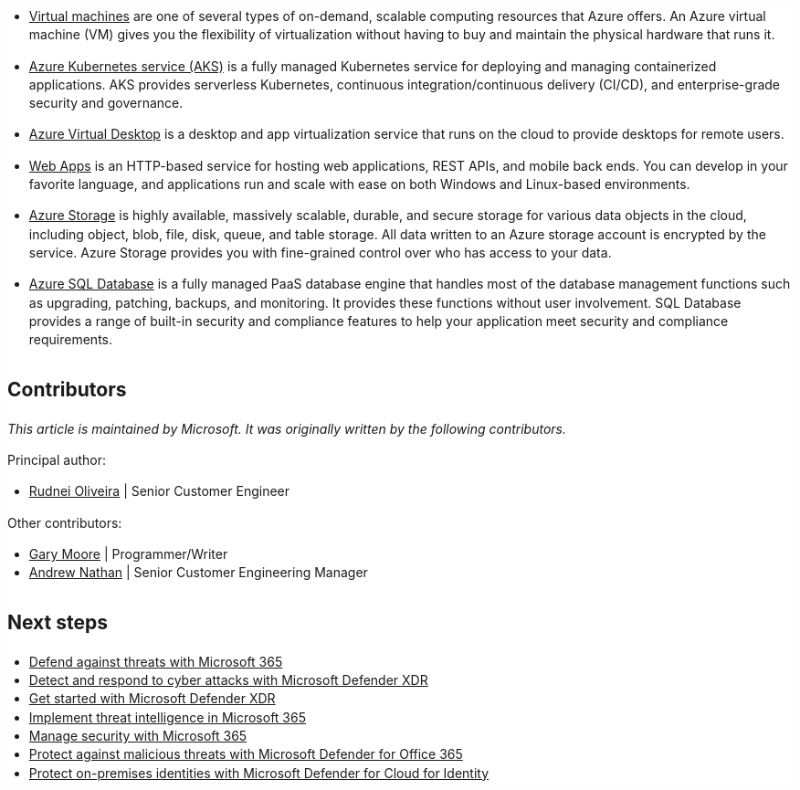 - [Virtual machines](/azure/well-architected/service-guides/virtual-machines) are one of several types of on-demand, scalable computing resources that Azure offers. An Azure virtual machine (VM) gives you the flexibility of virtualization without having to buy and maintain the physical hardware that runs it.

- [Azure Kubernetes service (AKS)](/azure/well-architected/service-guides/azure-kubernetes-service) is a fully managed Kubernetes service for deploying and managing containerized applications. AKS provides serverless Kubernetes, continuous integration/continuous delivery (CI/CD), and enterprise-grade security and governance.

- [Azure Virtual Desktop](/azure/virtual-desktop/overview) is a desktop and app virtualization service that runs on the cloud to provide desktops for remote users.

- [Web Apps](/azure/well-architected/service-guides/app-service-web-apps) is an HTTP-based service for hosting web applications, REST APIs, and mobile back ends. You can develop in your favorite language, and applications run and scale with ease on both Windows and Linux-based environments.

- [Azure Storage](/azure/storage/common/storage-introduction) is highly available, massively scalable, durable, and secure storage for various data objects in the cloud, including object, blob, file, disk, queue, and table storage. All data written to an Azure storage account is encrypted by the service. Azure Storage provides you with fine-grained control over who has access to your data.

- [Azure SQL Database](/azure/well-architected/service-guides/azure-sql-database) is a fully managed PaaS database engine that handles most of the database management functions such as upgrading, patching, backups, and monitoring. It provides these functions without user involvement. SQL Database provides a range of built-in security and compliance features to help your application meet security and compliance requirements.

## Contributors

*This article is maintained by Microsoft. It was originally written by the following contributors.*

Principal author:

- [Rudnei Oliveira](https://www.linkedin.com/in/rudnei-oliveira-69443523/) | Senior Customer Engineer

Other contributors:

- [Gary Moore](https://www.linkedin.com/in/gwmoore) | Programmer/Writer
- [Andrew Nathan](https://www.linkedin.com/in/andrew-nathan) | Senior Customer Engineering Manager

## Next steps

- [Defend against threats with Microsoft 365](/training/paths/m365-security-threat-protection)
- [Detect and respond to cyber attacks with Microsoft Defender XDR](/training/paths/defender-detect-respond)
- [Get started with Microsoft Defender XDR](/microsoft-365/security/defender/get-started)
- [Implement threat intelligence in Microsoft 365](/training/paths/implement-microsoft-365-threat-intelligence)
- [Manage security with Microsoft 365](/training/paths/m365-security-management)
- [Protect against malicious threats with Microsoft Defender for Office 365](/training/paths/defender-office-365-malicious-threats)
- [Protect on-premises identities with Microsoft Defender for Cloud for Identity](/training/paths/defender-identity-protect-on-premises)
